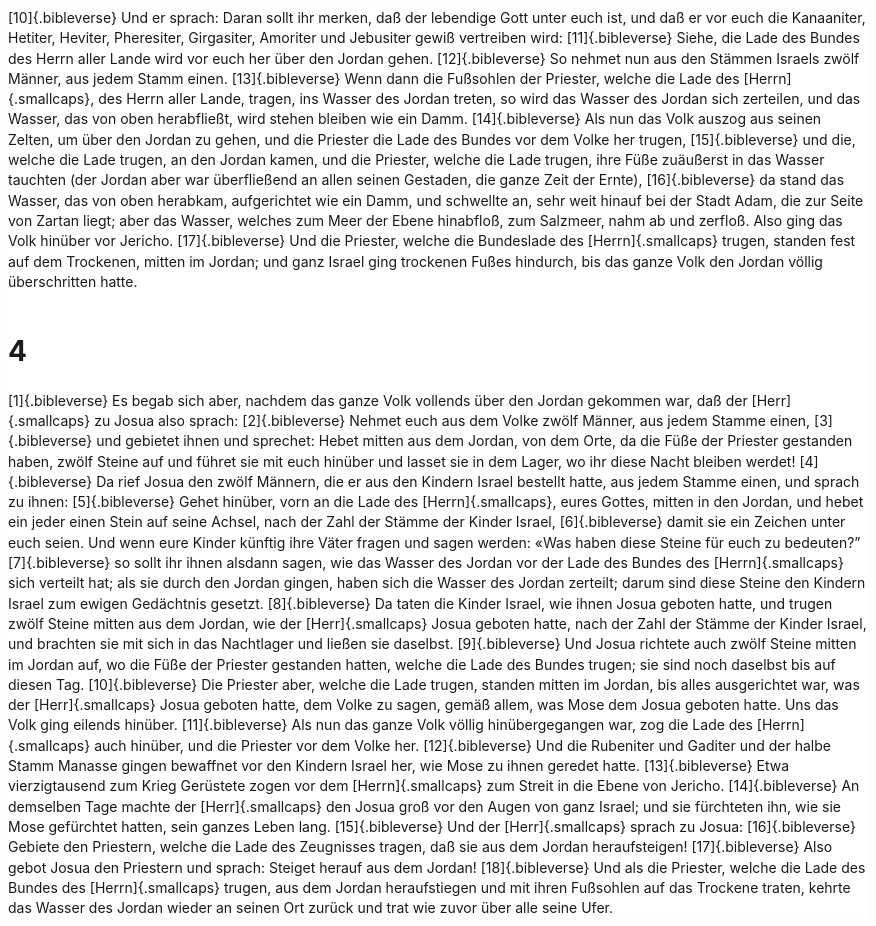 [10]{.bibleverse} Und er sprach: Daran sollt ihr merken, daß der lebendige Gott unter euch ist, und daß er vor euch die Kanaaniter, Hetiter, Heviter, Pheresiter, Girgasiter, Amoriter und Jebusiter gewiß vertreiben wird: 
[11]{.bibleverse} Siehe, die Lade des Bundes des Herrn aller Lande wird vor euch her über den Jordan gehen. 
[12]{.bibleverse} So nehmet nun aus den Stämmen Israels zwölf Männer, aus jedem Stamm einen. 
[13]{.bibleverse} Wenn dann die Fußsohlen der Priester, welche die Lade des [Herrn]{.smallcaps}, des Herrn aller Lande, tragen, ins Wasser des Jordan treten, so wird das Wasser des Jordan sich zerteilen, und das Wasser, das von oben herabfließt, wird stehen bleiben wie ein Damm. 
[14]{.bibleverse} Als nun das Volk auszog aus seinen Zelten, um über den Jordan zu gehen, und die Priester die Lade des Bundes vor dem Volke her trugen, 
[15]{.bibleverse} und die, welche die Lade trugen, an den Jordan kamen, und die Priester, welche die Lade trugen, ihre Füße zuäußerst in das Wasser tauchten (der Jordan aber war überfließend an allen seinen Gestaden, die ganze Zeit der Ernte), 
[16]{.bibleverse} da stand das Wasser, das von oben herabkam, aufgerichtet wie ein Damm, und schwellte an, sehr weit hinauf bei der Stadt Adam, die zur Seite von Zartan liegt; aber das Wasser, welches zum Meer der Ebene hinabfloß, zum Salzmeer, nahm ab und zerfloß. Also ging das Volk hinüber vor Jericho. 
[17]{.bibleverse} Und die Priester, welche die Bundeslade des [Herrn]{.smallcaps} trugen, standen fest auf dem Trockenen, mitten im Jordan; und ganz Israel ging trockenen Fußes hindurch, bis das ganze Volk den Jordan völlig überschritten hatte. 

# 4 
[1]{.bibleverse} Es begab sich aber, nachdem das ganze Volk vollends über den Jordan gekommen war, daß der [Herr]{.smallcaps} zu Josua also sprach: 
[2]{.bibleverse} Nehmet euch aus dem Volke zwölf Männer, aus jedem Stamme einen, 
[3]{.bibleverse} und gebietet ihnen und sprechet: Hebet mitten aus dem Jordan, von dem Orte, da die Füße der Priester gestanden haben, zwölf Steine auf und führet sie mit euch hinüber und lasset sie in dem Lager, wo ihr diese Nacht bleiben werdet! 
[4]{.bibleverse} Da rief Josua den zwölf Männern, die er aus den Kindern Israel bestellt hatte, aus jedem Stamme einen, und sprach zu ihnen: 
[5]{.bibleverse} Gehet hinüber, vorn an die Lade des [Herrn]{.smallcaps}, eures Gottes, mitten in den Jordan, und hebet ein jeder einen Stein auf seine Achsel, nach der Zahl der Stämme der Kinder Israel, 
[6]{.bibleverse} damit sie ein Zeichen unter euch seien. Und wenn eure Kinder künftig ihre Väter fragen und sagen werden: «Was haben diese Steine für euch zu bedeuten?” 
[7]{.bibleverse} so sollt ihr ihnen alsdann sagen, wie das Wasser des Jordan vor der Lade des Bundes des [Herrn]{.smallcaps} sich verteilt hat; als sie durch den Jordan gingen, haben sich die Wasser des Jordan zerteilt; darum sind diese Steine den Kindern Israel zum ewigen Gedächtnis gesetzt. 
[8]{.bibleverse} Da taten die Kinder Israel, wie ihnen Josua geboten hatte, und trugen zwölf Steine mitten aus dem Jordan, wie der [Herr]{.smallcaps} Josua geboten hatte, nach der Zahl der Stämme der Kinder Israel, und brachten sie mit sich in das Nachtlager und ließen sie daselbst. 
[9]{.bibleverse} Und Josua richtete auch zwölf Steine mitten im Jordan auf, wo die Füße der Priester gestanden hatten, welche die Lade des Bundes trugen; sie sind noch daselbst bis auf diesen Tag. 
[10]{.bibleverse} Die Priester aber, welche die Lade trugen, standen mitten im Jordan, bis alles ausgerichtet war, was der [Herr]{.smallcaps} Josua geboten hatte, dem Volke zu sagen, gemäß allem, was Mose dem Josua geboten hatte. Uns das Volk ging eilends hinüber. 
[11]{.bibleverse} Als nun das ganze Volk völlig hinübergegangen war, zog die Lade des [Herrn]{.smallcaps} auch hinüber, und die Priester vor dem Volke her. 
[12]{.bibleverse} Und die Rubeniter und Gaditer und der halbe Stamm Manasse gingen bewaffnet vor den Kindern Israel her, wie Mose zu ihnen geredet hatte. 
[13]{.bibleverse} Etwa vierzigtausend zum Krieg Gerüstete zogen vor dem [Herrn]{.smallcaps} zum Streit in die Ebene von Jericho. 
[14]{.bibleverse} An demselben Tage machte der [Herr]{.smallcaps} den Josua groß vor den Augen von ganz Israel; und sie fürchteten ihn, wie sie Mose gefürchtet hatten, sein ganzes Leben lang. 
[15]{.bibleverse} Und der [Herr]{.smallcaps} sprach zu Josua: 
[16]{.bibleverse} Gebiete den Priestern, welche die Lade des Zeugnisses tragen, daß sie aus dem Jordan heraufsteigen! 
[17]{.bibleverse} Also gebot Josua den Priestern und sprach: Steiget herauf aus dem Jordan! 
[18]{.bibleverse} Und als die Priester, welche die Lade des Bundes des [Herrn]{.smallcaps} trugen, aus dem Jordan heraufstiegen und mit ihren Fußsohlen auf das Trockene traten, kehrte das Wasser des Jordan wieder an seinen Ort zurück und trat wie zuvor über alle seine Ufer. 